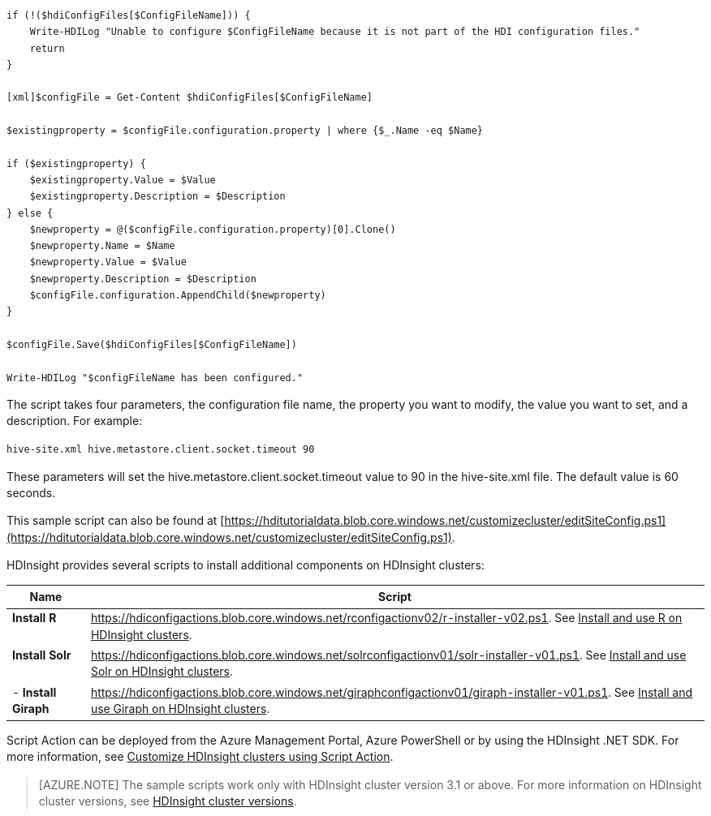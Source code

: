 	if (!($hdiConfigFiles[$ConfigFileName])) {
	    Write-HDILog "Unable to configure $ConfigFileName because it is not part of the HDI configuration files."
	    return
	}

	[xml]$configFile = Get-Content $hdiConfigFiles[$ConfigFileName]

	$existingproperty = $configFile.configuration.property | where {$_.Name -eq $Name}

	if ($existingproperty) {
	    $existingproperty.Value = $Value
	    $existingproperty.Description = $Description
	} else {
	    $newproperty = @($configFile.configuration.property)[0].Clone()
	    $newproperty.Name = $Name
	    $newproperty.Value = $Value
	    $newproperty.Description = $Description
	    $configFile.configuration.AppendChild($newproperty)
	}

	$configFile.Save($hdiConfigFiles[$ConfigFileName])

	Write-HDILog "$configFileName has been configured."

The script takes four parameters, the configuration file name, the property you want to modify, the value you want to set, and a description. For example:

	hive-site.xml hive.metastore.client.socket.timeout 90 

These parameters will set the hive.metastore.client.socket.timeout value to 90 in the hive-site.xml file.  The default value is 60 seconds.

This sample script can also be found at [https://hditutorialdata.blob.core.windows.net/customizecluster/editSiteConfig.ps1](https://hditutorialdata.blob.core.windows.net/customizecluster/editSiteConfig.ps1). 

HDInsight provides several scripts to install additional components on HDInsight clusters:

Name | Script
----- | -----
**Install R** | https://hdiconfigactions.blob.core.windows.net/rconfigactionv02/r-installer-v02.ps1. See [Install and use R on HDInsight clusters][hdinsight-r-scripts].
**Install Solr** | https://hdiconfigactions.blob.core.windows.net/solrconfigactionv01/solr-installer-v01.ps1. See [Install and use Solr on HDInsight clusters](/documentation/articles/hdinsight-hadoop-solr-install).
- **Install Giraph** | https://hdiconfigactions.blob.core.windows.net/giraphconfigactionv01/giraph-installer-v01.ps1. See [Install and use Giraph on HDInsight clusters](/documentation/articles/hdinsight-hadoop-giraph-install).

Script Action can be deployed from the Azure Management Portal, Azure PowerShell or by using the HDInsight .NET SDK.  For more information, see [Customize HDInsight clusters using Script Action][hdinsight-cluster-customize].

> [AZURE.NOTE] The sample scripts work only with HDInsight cluster version 3.1 or above. For more information on HDInsight cluster versions, see [HDInsight cluster versions](/documentation/articles/hdinsight-component-versioning).


[hdinsight-provision]: /documentation/articles/hdinsight-provision-clusters
[hdinsight-cluster-customize]: /documentation/articles/hdinsight-hadoop-customize-cluster
[hdinsight-r-scripts]: /documentation/articles/hdinsight-hadoop-r-scripts
[powershell-install-configure]: /documentation/articles/install-configure-powershell
[1]: https://msdn.microsoft.com/zh-cn/library/96xafkes(v=vs.110).aspx